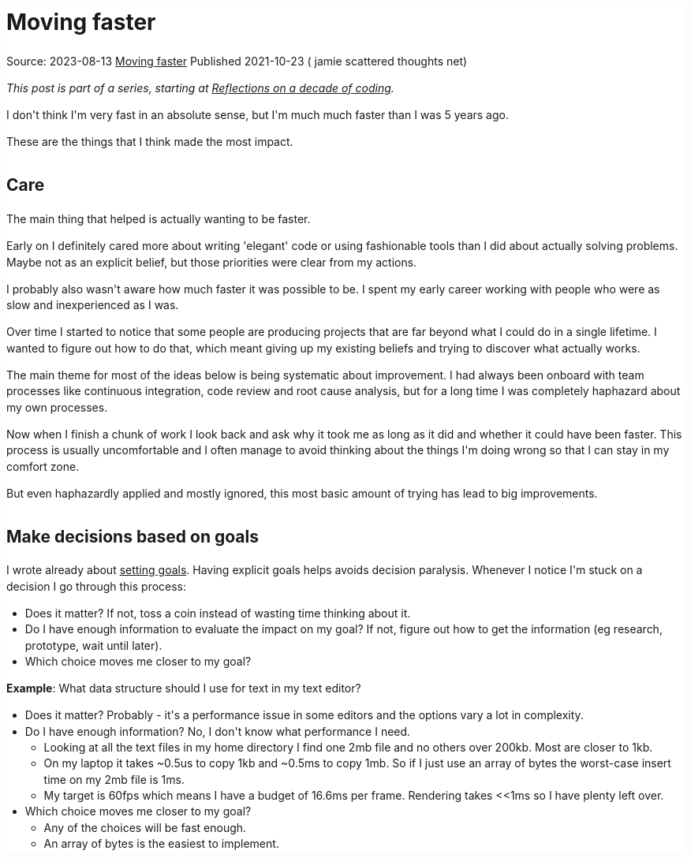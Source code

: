 # Moving faster

Source: 2023-08-13 [Moving faster](https://www.scattered-thoughts.net/writing/moving-faster/)
Published 2021-10-23 ( jamie scattered thoughts net)

*This post is part of a series, starting at [Reflections on a decade of coding](https://www.scattered-thoughts.net/writing/reflections-on-a-decade-of-coding).*

I don't think I'm very fast in an absolute sense, but I'm much much faster than I was 5 years ago.

These are the things that I think made the most impact.

## Care

The main thing that helped is actually wanting to be faster.

Early on I definitely cared more about writing 'elegant' code or using fashionable tools than I did about actually solving problems. Maybe not as an explicit belief, but those priorities were clear from my actions.

I probably also wasn't aware how much faster it was possible to be. I spent my early career working with people who were as slow and inexperienced as I was.

Over time I started to notice that some people are producing projects that are far beyond what I could do in a single lifetime. I wanted to figure out how to do that, which meant giving up my existing beliefs and trying to discover what actually works.

The main theme for most of the ideas below is being systematic about improvement. I had always been onboard with team processes like continuous integration, code review and root cause analysis, but for a long time I was completely haphazard about my own processes.

Now when I finish a chunk of work I look back and ask why it took me as long as it did and whether it could have been faster. This process is usually uncomfortable and I often manage to avoid thinking about the things I'm doing wrong so that I can stay in my comfort zone.

But even haphazardly applied and mostly ignored, this most basic amount of trying has lead to big improvements.

## Make decisions based on goals

I wrote already about [setting goals](https://www.scattered-thoughts.net/writing/setting-goals/). Having explicit goals helps avoids decision paralysis. Whenever I notice I'm stuck on a decision I go through this process:

- Does it matter? If not, toss a coin instead of wasting time thinking about it.
- Do I have enough information to evaluate the impact on my goal? If not, figure out how to get the information (eg research, prototype, wait until later).
- Which choice moves me closer to my goal?

**Example**: What data structure should I use for text in my text editor?

- Does it matter? Probably - it's a performance issue in some editors and the options vary a lot in complexity.
- Do I have enough information? No, I don't know what performance I need.
  - Looking at all the text files in my home directory I find one 2mb file and no others over 200kb. Most are closer to 1kb.
  - On my laptop it takes ~0.5us to copy 1kb and ~0.5ms to copy 1mb. So if I just use an array of bytes the worst-case insert time on my 2mb file is 1ms.
  - My target is 60fps which means I have a budget of 16.6ms per frame. Rendering takes <<1ms so I have plenty left over.
- Which choice moves me closer to my goal?
  - Any of the choices will be fast enough.
  - An array of bytes is the easiest to implement.
